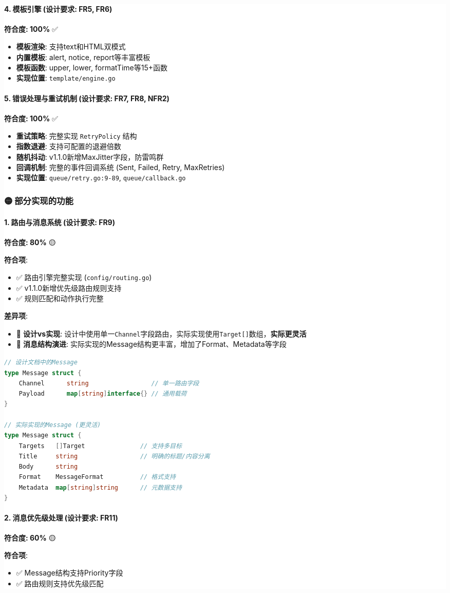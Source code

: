 #### 4. 模板引擎 (设计要求: FR5, FR6)
**符合度: 100%** ✅

- **模板渲染**: 支持text和HTML双模式
- **内置模板**: alert, notice, report等丰富模板
- **模板函数**: upper, lower, formatTime等15+函数
- **实现位置**: `template/engine.go`

#### 5. 错误处理与重试机制 (设计要求: FR7, FR8, NFR2)
**符合度: 100%** ✅

- **重试策略**: 完整实现 `RetryPolicy` 结构
- **指数退避**: 支持可配置的退避倍数
- **随机抖动**: v1.1.0新增MaxJitter字段，防雷鸣群
- **回调机制**: 完整的事件回调系统 (Sent, Failed, Retry, MaxRetries)
- **实现位置**: `queue/retry.go:9-89`, `queue/callback.go`

### 🟡 部分实现的功能

#### 1. 路由与消息系统 (设计要求: FR9)
**符合度: 80%** 🟡

**符合项**:
- ✅ 路由引擎完整实现 (`config/routing.go`)
- ✅ v1.1.0新增优先级路由规则支持
- ✅ 规则匹配和动作执行完整

**差异项**:
- 🔄 **设计vs实现**: 设计中使用单一`Channel`字段路由，实际实现使用`Target[]`数组，**实际更灵活**
- 🔄 **消息结构演进**: 实际实现的Message结构更丰富，增加了Format、Metadata等字段

```go
// 设计文档中的Message
type Message struct {
    Channel      string                 // 单一路由字段
    Payload      map[string]interface{} // 通用载荷
}

// 实际实现的Message (更灵活)
type Message struct {
    Targets   []Target               // 支持多目标
    Title     string                 // 明确的标题/内容分离
    Body      string
    Format    MessageFormat          // 格式支持
    Metadata  map[string]string      // 元数据支持
}
```

#### 2. 消息优先级处理 (设计要求: FR11)
**符合度: 60%** 🟡

**符合项**:
- ✅ Message结构支持Priority字段
- ✅ 路由规则支持优先级匹配
